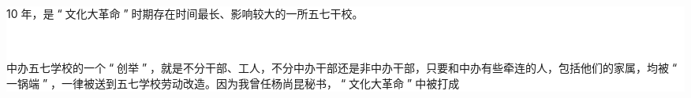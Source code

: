    10
  </span>
  <span class="s1">
   年，是
  </span>
  <span class="s2">
   “
  </span>
  <span class="s1">
   文化大革命
  </span>
  <span class="s2">
   ”
  </span>
  <span class="s1">
   时期存在时间最长、影响较大的一所五七干校。
  </span>
 </p>
 <p class="p1">
  <span class="s1">
  </span>
  <br/>
 </p>
 <p class="p2">
  <span class="s1">
   中办五七学校的一个
  </span>
  <span class="s2">
   “
  </span>
  <span class="s1">
   创举
  </span>
  <span class="s2">
   ”
  </span>
  <span class="s1">
   ，就是不分干部、工人，不分中办干部还是非中办干部，只要和中办有些牵连的人，包括他们的家属，均被
  </span>
  <span class="s2">
   “
  </span>
  <span class="s1">
   一锅端
  </span>
  <span class="s2">
   ”
  </span>
  <span class="s1">
   ，一律被送到五七学校劳动改造。因为我曾任杨尚昆秘书，
  </span>
  <span class="s2">
   “
  </span>
  <span class="s1">
   文化大革命
  </span>
  <span class="s2">
   ”
  </span>
  <span class="s1">
   中被打成
  </span>
  <span class="s2">